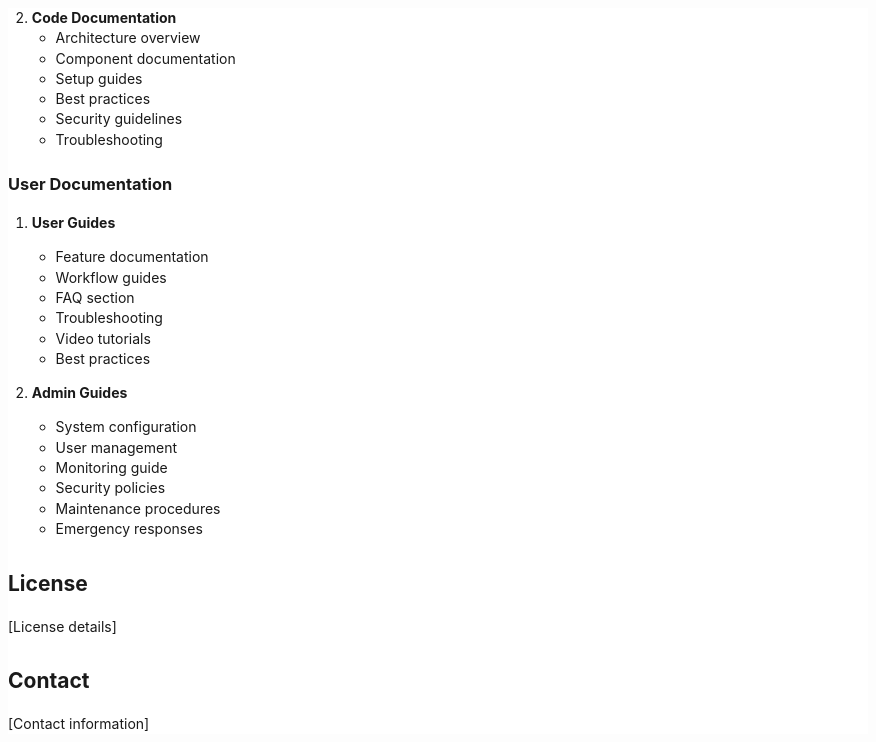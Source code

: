 2. **Code Documentation**
   - Architecture overview
   - Component documentation
   - Setup guides
   - Best practices
   - Security guidelines
   - Troubleshooting

### User Documentation

1. **User Guides**
   - Feature documentation
   - Workflow guides
   - FAQ section
   - Troubleshooting
   - Video tutorials
   - Best practices

2. **Admin Guides**
   - System configuration
   - User management
   - Monitoring guide
   - Security policies
   - Maintenance procedures
   - Emergency responses

## License

[License details]

## Contact

[Contact information]
